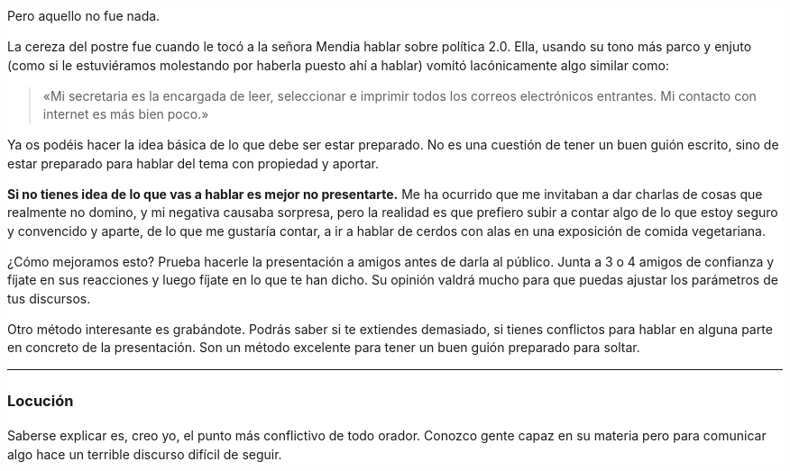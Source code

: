 



Pero aquello no fue nada.





La cereza del postre fue cuando le tocó a la señora Mendia hablar sobre política 2.0. Ella, usando su tono más parco y enjuto (como si le estuviéramos molestando por haberla puesto ahí a hablar) vomitó lacónicamente algo similar como:





> «Mi secretaria es la encargada de leer, seleccionar e imprimir todos los correos electrónicos entrantes. Mi contacto con internet es más bien poco.»





Ya os podéis hacer la idea básica de lo que debe ser estar preparado. No es una cuestión de tener un buen guión escrito, sino de estar preparado para hablar del tema con propiedad y aportar.





**Si no tienes idea de lo que vas a hablar es mejor no presentarte.** Me ha ocurrido que me invitaban a dar charlas de cosas que realmente no domino, y mi negativa causaba sorpresa, pero la realidad es que prefiero subir a contar algo de lo que estoy seguro y convencido y aparte, de lo que me gustaría contar, a ir a hablar de cerdos con alas en una exposición de comida vegetariana.





¿Cómo mejoramos esto? Prueba hacerle la presentación a amigos antes de darla al público. Junta a 3 o 4 amigos de confianza y fíjate en sus reacciones y luego fíjate en lo que te han dicho. Su opinión valdrá mucho para que puedas ajustar los parámetros de tus discursos.





Otro método interesante es grabándote. Podrás saber si te extiendes demasiado, si tienes conflictos para hablar en alguna parte en concreto de la presentación. Son un método excelente para tener un buen guión preparado para soltar.





* * *





### Locución





Saberse explicar es, creo yo, el punto más conflictivo de todo orador. Conozco gente capaz en su materia pero para comunicar algo hace un terrible discurso difícil de seguir.

